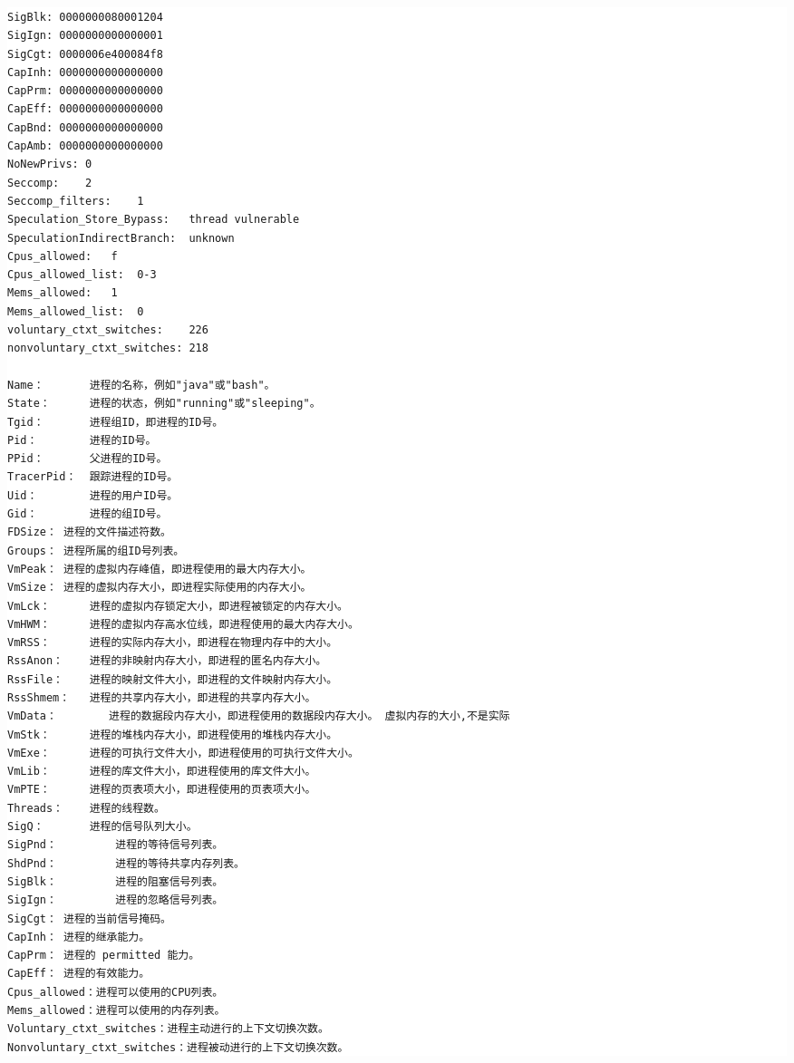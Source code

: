 	SigBlk:	0000000080001204
	SigIgn:	0000000000000001
	SigCgt:	0000006e400084f8
	CapInh:	0000000000000000
	CapPrm:	0000000000000000
	CapEff:	0000000000000000
	CapBnd:	0000000000000000
	CapAmb:	0000000000000000
	NoNewPrivs:	0
	Seccomp:	2
	Seccomp_filters:	1
	Speculation_Store_Bypass:	thread vulnerable
	SpeculationIndirectBranch:	unknown
	Cpus_allowed:	f
	Cpus_allowed_list:	0-3
	Mems_allowed:	1
	Mems_allowed_list:	0
	voluntary_ctxt_switches:	226
	nonvoluntary_ctxt_switches:	218
	
	Name：       进程的名称，例如"java"或"bash"。
	State：      进程的状态，例如"running"或"sleeping"。
	Tgid：       进程组ID，即进程的ID号。
	Pid：        进程的ID号。
	PPid：       父进程的ID号。
	TracerPid：  跟踪进程的ID号。
	Uid：        进程的用户ID号。
	Gid：        进程的组ID号。
	FDSize： 进程的文件描述符数。
	Groups： 进程所属的组ID号列表。
	VmPeak： 进程的虚拟内存峰值，即进程使用的最大内存大小。
	VmSize： 进程的虚拟内存大小，即进程实际使用的内存大小。
	VmLck：      进程的虚拟内存锁定大小，即进程被锁定的内存大小。
	VmHWM：      进程的虚拟内存高水位线，即进程使用的最大内存大小。
	VmRSS：      进程的实际内存大小，即进程在物理内存中的大小。
	RssAnon：    进程的非映射内存大小，即进程的匿名内存大小。
	RssFile：    进程的映射文件大小，即进程的文件映射内存大小。
	RssShmem：   进程的共享内存大小，即进程的共享内存大小。
	VmData： 	   进程的数据段内存大小，即进程使用的数据段内存大小。 虚拟内存的大小,不是实际
	VmStk：      进程的堆栈内存大小，即进程使用的堆栈内存大小。
	VmExe：      进程的可执行文件大小，即进程使用的可执行文件大小。
	VmLib：      进程的库文件大小，即进程使用的库文件大小。
	VmPTE：      进程的页表项大小，即进程使用的页表项大小。
	Threads：    进程的线程数。
	SigQ：       进程的信号队列大小。
	SigPnd： 		进程的等待信号列表。
	ShdPnd： 		进程的等待共享内存列表。
	SigBlk： 		进程的阻塞信号列表。
	SigIgn： 		进程的忽略信号列表。
	SigCgt： 进程的当前信号掩码。
	CapInh： 进程的继承能力。
	CapPrm： 进程的 permitted 能力。
	CapEff： 进程的有效能力。
	Cpus_allowed：进程可以使用的CPU列表。
	Mems_allowed：进程可以使用的内存列表。
	Voluntary_ctxt_switches：进程主动进行的上下文切换次数。
	Nonvoluntary_ctxt_switches：进程被动进行的上下文切换次数。
